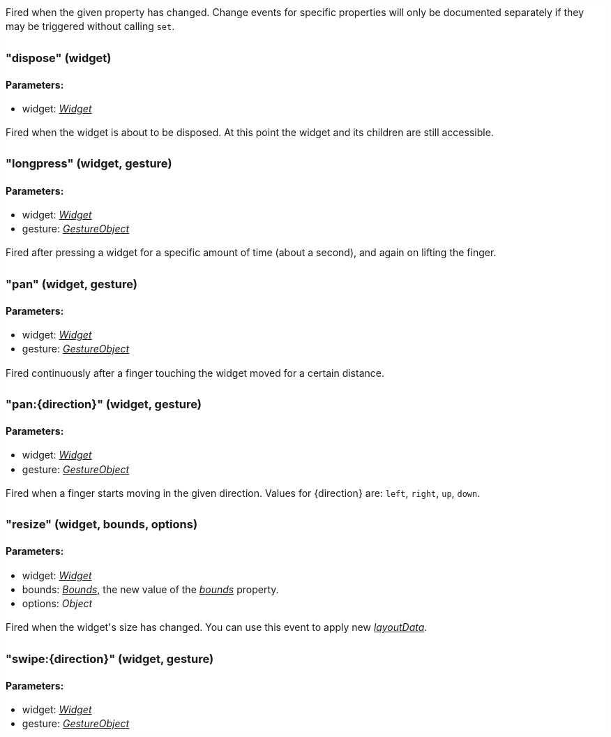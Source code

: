 Fired when the given property has changed. Change events for specific properties will only be documented separately if they may be triggered without calling `set`. 

### "dispose" (widget)

**Parameters:** 

- widget: *[Widget](Widget.md)*

Fired when the widget is about to be disposed. At this point the widget and its children are still accessible.

### "longpress" (widget, gesture)

**Parameters:** 

- widget: *[Widget](Widget.md)*
- gesture: *[GestureObject](../types.md#gestureobject)*

Fired after pressing a widget for a specific amount of time (about a second), and again on lifting the finger.

### "pan" (widget, gesture)

**Parameters:** 

- widget: *[Widget](Widget.md)*
- gesture: *[GestureObject](../types.md#gestureobject)*

Fired continuously after a finger touching the widget moved for a certain distance.

### "pan:{direction}" (widget, gesture)

**Parameters:** 

- widget: *[Widget](Widget.md)*
- gesture: *[GestureObject](../types.md#gestureobject)*

Fired when a finger starts moving in the given direction. Values for {direction} are: `left`, `right`, `up`, `down`.

### "resize" (widget, bounds, options)

**Parameters:** 

- widget: *[Widget](Widget.md)*
- bounds: *[Bounds](../types.md#bounds)*, the new value of the [*bounds*](#bounds) property.
- options: *Object*

Fired when the widget's size has changed. You can use this event to apply new [*layoutData*](#layoutdata).

### "swipe:{direction}" (widget, gesture)

**Parameters:** 

- widget: *[Widget](Widget.md)*
- gesture: *[GestureObject](../types.md#gestureobject)*
